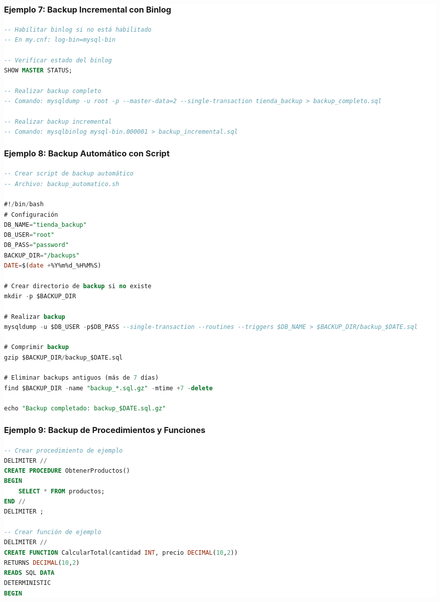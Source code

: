 ### Ejemplo 7: Backup Incremental con Binlog

```sql
-- Habilitar binlog si no está habilitado
-- En my.cnf: log-bin=mysql-bin

-- Verificar estado del binlog
SHOW MASTER STATUS;

-- Realizar backup completo
-- Comando: mysqldump -u root -p --master-data=2 --single-transaction tienda_backup > backup_completo.sql

-- Realizar backup incremental
-- Comando: mysqlbinlog mysql-bin.000001 > backup_incremental.sql
```

### Ejemplo 8: Backup Automático con Script

```sql
-- Crear script de backup automático
-- Archivo: backup_automatico.sh

#!/bin/bash
# Configuración
DB_NAME="tienda_backup"
DB_USER="root"
DB_PASS="password"
BACKUP_DIR="/backups"
DATE=$(date +%Y%m%d_%H%M%S)

# Crear directorio de backup si no existe
mkdir -p $BACKUP_DIR

# Realizar backup
mysqldump -u $DB_USER -p$DB_PASS --single-transaction --routines --triggers $DB_NAME > $BACKUP_DIR/backup_$DATE.sql

# Comprimir backup
gzip $BACKUP_DIR/backup_$DATE.sql

# Eliminar backups antiguos (más de 7 días)
find $BACKUP_DIR -name "backup_*.sql.gz" -mtime +7 -delete

echo "Backup completado: backup_$DATE.sql.gz"
```

### Ejemplo 9: Backup de Procedimientos y Funciones

```sql
-- Crear procedimiento de ejemplo
DELIMITER //
CREATE PROCEDURE ObtenerProductos()
BEGIN
    SELECT * FROM productos;
END //
DELIMITER ;

-- Crear función de ejemplo
DELIMITER //
CREATE FUNCTION CalcularTotal(cantidad INT, precio DECIMAL(10,2))
RETURNS DECIMAL(10,2)
READS SQL DATA
DETERMINISTIC
BEGIN
```